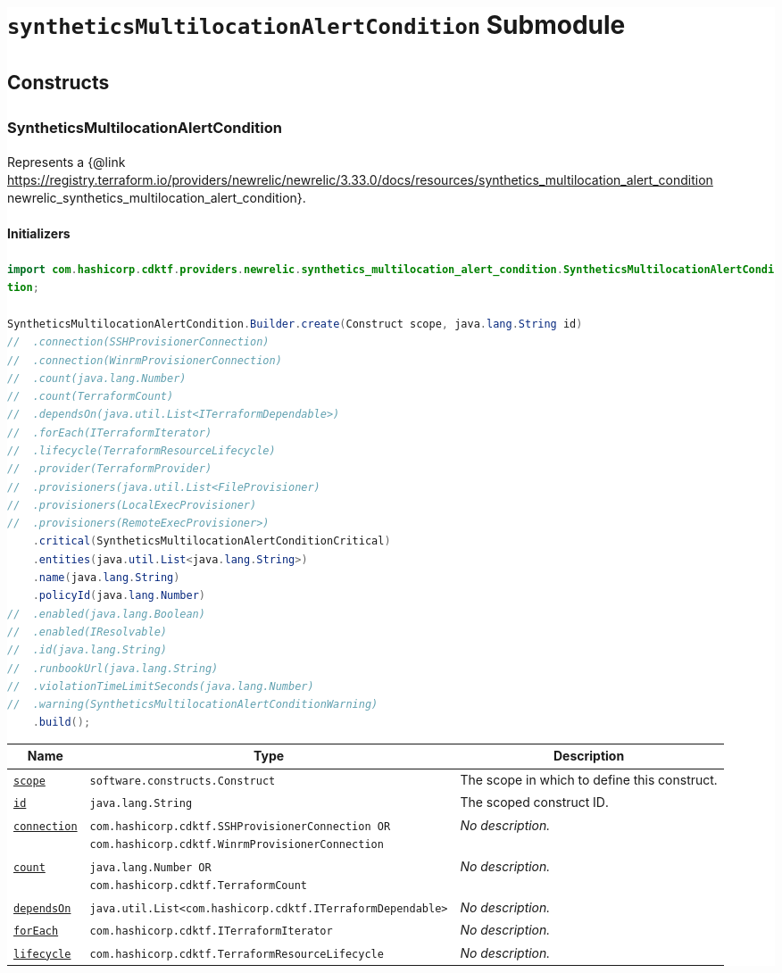# `syntheticsMultilocationAlertCondition` Submodule <a name="`syntheticsMultilocationAlertCondition` Submodule" id="@cdktf/provider-newrelic.syntheticsMultilocationAlertCondition"></a>

## Constructs <a name="Constructs" id="Constructs"></a>

### SyntheticsMultilocationAlertCondition <a name="SyntheticsMultilocationAlertCondition" id="@cdktf/provider-newrelic.syntheticsMultilocationAlertCondition.SyntheticsMultilocationAlertCondition"></a>

Represents a {@link https://registry.terraform.io/providers/newrelic/newrelic/3.33.0/docs/resources/synthetics_multilocation_alert_condition newrelic_synthetics_multilocation_alert_condition}.

#### Initializers <a name="Initializers" id="@cdktf/provider-newrelic.syntheticsMultilocationAlertCondition.SyntheticsMultilocationAlertCondition.Initializer"></a>

```java
import com.hashicorp.cdktf.providers.newrelic.synthetics_multilocation_alert_condition.SyntheticsMultilocationAlertCondition;

SyntheticsMultilocationAlertCondition.Builder.create(Construct scope, java.lang.String id)
//  .connection(SSHProvisionerConnection)
//  .connection(WinrmProvisionerConnection)
//  .count(java.lang.Number)
//  .count(TerraformCount)
//  .dependsOn(java.util.List<ITerraformDependable>)
//  .forEach(ITerraformIterator)
//  .lifecycle(TerraformResourceLifecycle)
//  .provider(TerraformProvider)
//  .provisioners(java.util.List<FileProvisioner)
//  .provisioners(LocalExecProvisioner)
//  .provisioners(RemoteExecProvisioner>)
    .critical(SyntheticsMultilocationAlertConditionCritical)
    .entities(java.util.List<java.lang.String>)
    .name(java.lang.String)
    .policyId(java.lang.Number)
//  .enabled(java.lang.Boolean)
//  .enabled(IResolvable)
//  .id(java.lang.String)
//  .runbookUrl(java.lang.String)
//  .violationTimeLimitSeconds(java.lang.Number)
//  .warning(SyntheticsMultilocationAlertConditionWarning)
    .build();
```

| **Name** | **Type** | **Description** |
| --- | --- | --- |
| <code><a href="#@cdktf/provider-newrelic.syntheticsMultilocationAlertCondition.SyntheticsMultilocationAlertCondition.Initializer.parameter.scope">scope</a></code> | <code>software.constructs.Construct</code> | The scope in which to define this construct. |
| <code><a href="#@cdktf/provider-newrelic.syntheticsMultilocationAlertCondition.SyntheticsMultilocationAlertCondition.Initializer.parameter.id">id</a></code> | <code>java.lang.String</code> | The scoped construct ID. |
| <code><a href="#@cdktf/provider-newrelic.syntheticsMultilocationAlertCondition.SyntheticsMultilocationAlertCondition.Initializer.parameter.connection">connection</a></code> | <code>com.hashicorp.cdktf.SSHProvisionerConnection OR com.hashicorp.cdktf.WinrmProvisionerConnection</code> | *No description.* |
| <code><a href="#@cdktf/provider-newrelic.syntheticsMultilocationAlertCondition.SyntheticsMultilocationAlertCondition.Initializer.parameter.count">count</a></code> | <code>java.lang.Number OR com.hashicorp.cdktf.TerraformCount</code> | *No description.* |
| <code><a href="#@cdktf/provider-newrelic.syntheticsMultilocationAlertCondition.SyntheticsMultilocationAlertCondition.Initializer.parameter.dependsOn">dependsOn</a></code> | <code>java.util.List<com.hashicorp.cdktf.ITerraformDependable></code> | *No description.* |
| <code><a href="#@cdktf/provider-newrelic.syntheticsMultilocationAlertCondition.SyntheticsMultilocationAlertCondition.Initializer.parameter.forEach">forEach</a></code> | <code>com.hashicorp.cdktf.ITerraformIterator</code> | *No description.* |
| <code><a href="#@cdktf/provider-newrelic.syntheticsMultilocationAlertCondition.SyntheticsMultilocationAlertCondition.Initializer.parameter.lifecycle">lifecycle</a></code> | <code>com.hashicorp.cdktf.TerraformResourceLifecycle</code> | *No description.* |
